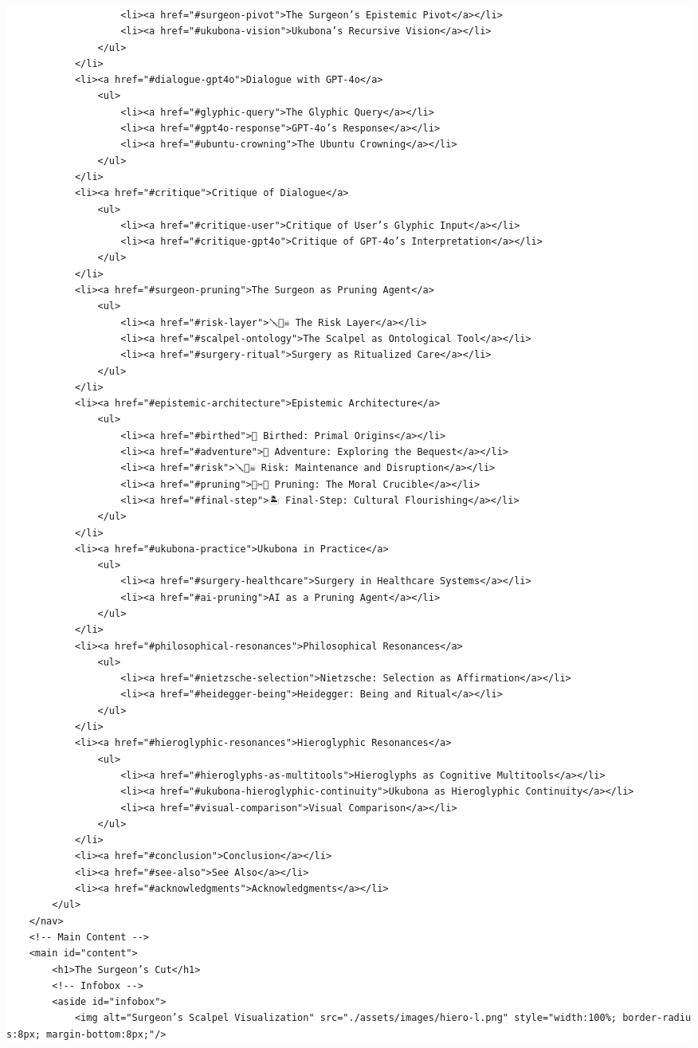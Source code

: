                         <li><a href="#surgeon-pivot">The Surgeon’s Epistemic Pivot</a></li>
                        <li><a href="#ukubona-vision">Ukubona’s Recursive Vision</a></li>
                    </ul>
                </li>
                <li><a href="#dialogue-gpt4o">Dialogue with GPT-4o</a>
                    <ul>
                        <li><a href="#glyphic-query">The Glyphic Query</a></li>
                        <li><a href="#gpt4o-response">GPT-4o’s Response</a></li>
                        <li><a href="#ubuntu-crowning">The Ubuntu Crowning</a></li>
                    </ul>
                </li>
                <li><a href="#critique">Critique of Dialogue</a>
                    <ul>
                        <li><a href="#critique-user">Critique of User’s Glyphic Input</a></li>
                        <li><a href="#critique-gpt4o">Critique of GPT-4o’s Interpretation</a></li>
                    </ul>
                </li>
                <li><a href="#surgeon-pruning">The Surgeon as Pruning Agent</a>
                    <ul>
                        <li><a href="#risk-layer">🪛🏴‍☠️ The Risk Layer</a></li>
                        <li><a href="#scalpel-ontology">The Scalpel as Ontological Tool</a></li>
                        <li><a href="#surgery-ritual">Surgery as Ritualized Care</a></li>
                    </ul>
                </li>
                <li><a href="#epistemic-architecture">Epistemic Architecture</a>
                    <ul>
                        <li><a href="#birthed">🌊 Birthed: Primal Origins</a></li>
                        <li><a href="#adventure">🚢 Adventure: Exploring the Bequest</a></li>
                        <li><a href="#risk">🪛🏴‍☠️ Risk: Maintenance and Disruption</a></li>
                        <li><a href="#pruning">🦈✂️🛟 Pruning: The Moral Crucible</a></li>
                        <li><a href="#final-step">🏝️ Final-Step: Cultural Flourishing</a></li>
                    </ul>
                </li>
                <li><a href="#ukubona-practice">Ukubona in Practice</a>
                    <ul>
                        <li><a href="#surgery-healthcare">Surgery in Healthcare Systems</a></li>
                        <li><a href="#ai-pruning">AI as a Pruning Agent</a></li>
                    </ul>
                </li>
                <li><a href="#philosophical-resonances">Philosophical Resonances</a>
                    <ul>
                        <li><a href="#nietzsche-selection">Nietzsche: Selection as Affirmation</a></li>
                        <li><a href="#heidegger-being">Heidegger: Being and Ritual</a></li>
                    </ul>
                </li>
                <li><a href="#hieroglyphic-resonances">Hieroglyphic Resonances</a>
                    <ul>
                        <li><a href="#hieroglyphs-as-multitools">Hieroglyphs as Cognitive Multitools</a></li>
                        <li><a href="#ukubona-hieroglyphic-continuity">Ukubona as Hieroglyphic Continuity</a></li>
                        <li><a href="#visual-comparison">Visual Comparison</a></li>
                    </ul>
                </li>
                <li><a href="#conclusion">Conclusion</a></li>
                <li><a href="#see-also">See Also</a></li>
                <li><a href="#acknowledgments">Acknowledgments</a></li>
            </ul>
        </nav>
        <!-- Main Content -->
        <main id="content">
            <h1>The Surgeon’s Cut</h1>
            <!-- Infobox -->
            <aside id="infobox">
                <img alt="Surgeon’s Scalpel Visualization" src="./assets/images/hiero-l.png" style="width:100%; border-radius:8px; margin-bottom:8px;"/>
